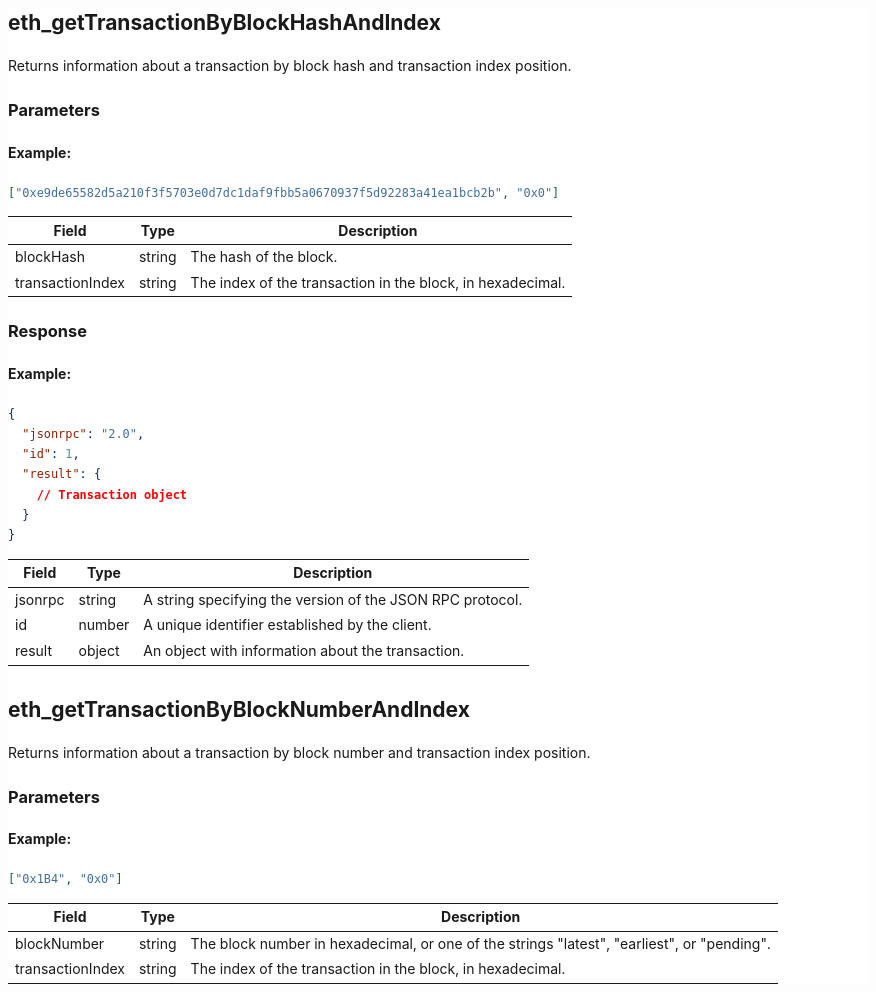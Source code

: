 ## eth_getTransactionByBlockHashAndIndex

Returns information about a transaction by block hash and transaction index position.

<h3> Parameters </h3>

<h4> Example: </h4>

```json
["0xe9de65582d5a210f3f5703e0d7dc1daf9fbb5a0670937f5d92283a41ea1bcb2b", "0x0"]
```

| Field            | Type   | Description                                                |
| ---------------- | ------ | ---------------------------------------------------------- |
| blockHash        | string | The hash of the block.                                     |
| transactionIndex | string | The index of the transaction in the block, in hexadecimal. |

<h3> Response </h3>

<h4> Example: </h4>

```json
{
  "jsonrpc": "2.0",
  "id": 1,
  "result": {
    // Transaction object
  }
}
```

| Field   | Type   | Description                                               |
| ------- | ------ | --------------------------------------------------------- |
| jsonrpc | string | A string specifying the version of the JSON RPC protocol. |
| id      | number | A unique identifier established by the client.            |
| result  | object | An object with information about the transaction.         |

## eth_getTransactionByBlockNumberAndIndex

Returns information about a transaction by block number and transaction index position.

<h3> Parameters </h3>

<h4> Example: </h4>

```json
["0x1B4", "0x0"]
```

| Field            | Type   | Description                                                                                |
| ---------------- | ------ | ------------------------------------------------------------------------------------------ |
| blockNumber      | string | The block number in hexadecimal, or one of the strings "latest", "earliest", or "pending". |
| transactionIndex | string | The index of the transaction in the block, in hexadecimal.                                 |
